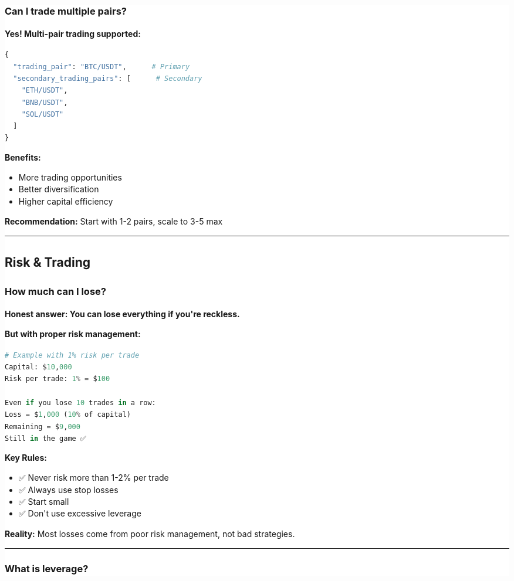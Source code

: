 
### Can I trade multiple pairs?

**Yes! Multi-pair trading supported:**

```python
{
  "trading_pair": "BTC/USDT",      # Primary
  "secondary_trading_pairs": [      # Secondary
    "ETH/USDT",
    "BNB/USDT",
    "SOL/USDT"
  ]
}
```

**Benefits:**
- More trading opportunities
- Better diversification
- Higher capital efficiency

**Recommendation:** Start with 1-2 pairs, scale to 3-5 max

---

## Risk & Trading

### How much can I lose?

**Honest answer: You can lose everything if you're reckless.**

**But with proper risk management:**

```python
# Example with 1% risk per trade
Capital: $10,000
Risk per trade: 1% = $100

Even if you lose 10 trades in a row:
Loss = $1,000 (10% of capital)
Remaining = $9,000
Still in the game ✅
```

**Key Rules:**
- ✅ Never risk more than 1-2% per trade
- ✅ Always use stop losses
- ✅ Start small
- ✅ Don't use excessive leverage

**Reality:** Most losses come from poor risk management, not bad strategies.

---

### What is leverage?
